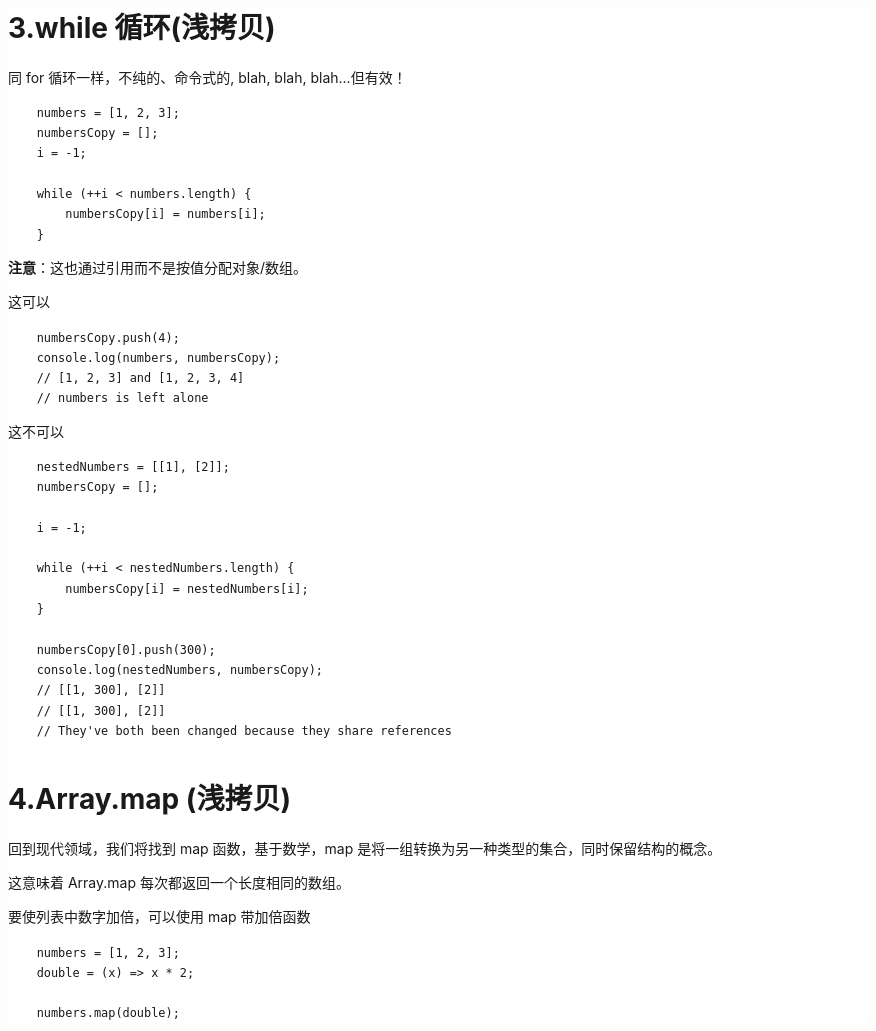 ```
```

# 3.while 循环(浅拷贝)
同 for 循环一样，不纯的、命令式的, blah, blah, blah...但有效！

```
    numbers = [1, 2, 3];
    numbersCopy = [];
    i = -1;

    while (++i < numbers.length) {
        numbersCopy[i] = numbers[i];
    }
```

**注意**：这也通过引用而不是按值分配对象/数组。

这可以
```
    numbersCopy.push(4);
    console.log(numbers, numbersCopy);
    // [1, 2, 3] and [1, 2, 3, 4]
    // numbers is left alone
```

这不可以
```
    nestedNumbers = [[1], [2]];
    numbersCopy = [];

    i = -1;

    while (++i < nestedNumbers.length) {
        numbersCopy[i] = nestedNumbers[i];
    }

    numbersCopy[0].push(300);
    console.log(nestedNumbers, numbersCopy);
    // [[1, 300], [2]]
    // [[1, 300], [2]]
    // They've both been changed because they share references
```

# 4.Array.map (浅拷贝)
回到现代领域，我们将找到 map 函数，基于数学，map 是将一组转换为另一种类型的集合，同时保留结构的概念。 

这意味着 Array.map 每次都返回一个长度相同的数组。

要使列表中数字加倍，可以使用 map 带加倍函数

```
    numbers = [1, 2, 3];
    double = (x) => x * 2;

    numbers.map(double);
```
